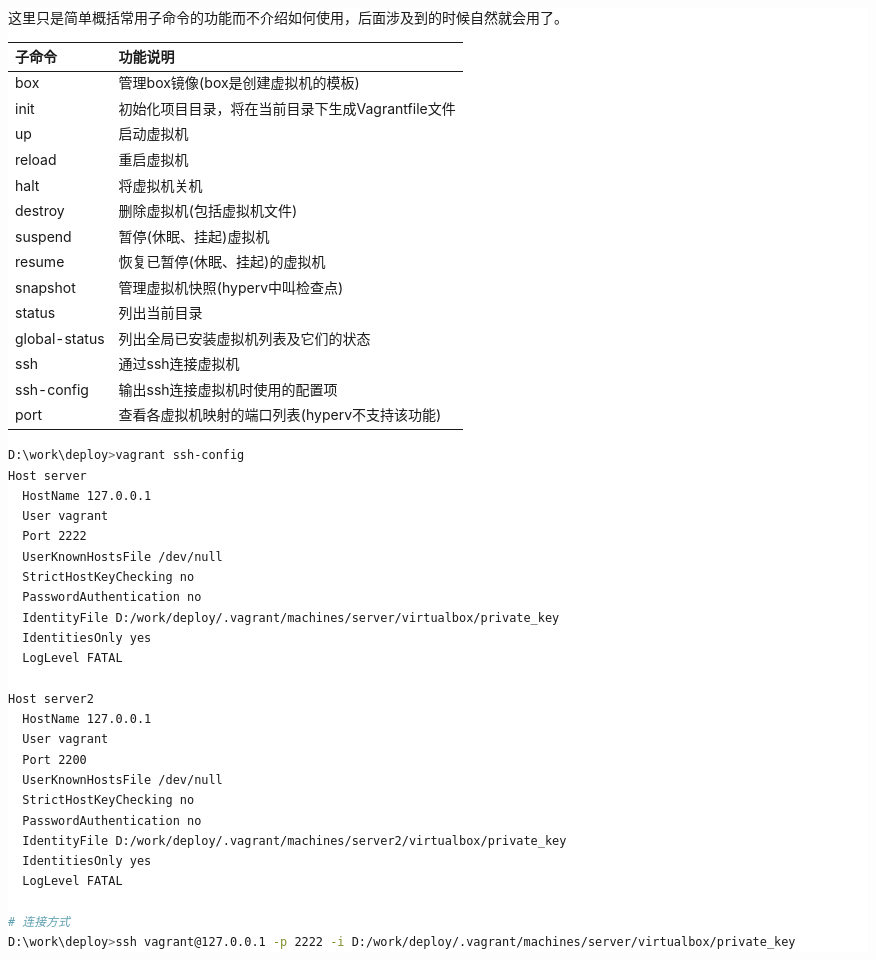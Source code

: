 ```sh
```



这里只是简单概括常用子命令的功能而不介绍如何使用，后面涉及到的时候自然就会用了。


| 子命令        | 功能说明                                                     |
| :---------------- | :----------------------------------------------------------- |
| box           | 管理box镜像(box是创建虚拟机的模板)                           |
| init          | 初始化项目目录，将在当前目录下生成Vagrantfile文件            |
| up            | 启动虚拟机           |
| reload        | 重启虚拟机                                                   |
| halt          | 将虚拟机关机                                                 |
| destroy       | 删除虚拟机(包括虚拟机文件)                                   |
| suspend       | 暂停(休眠、挂起)虚拟机                                       |
| resume        | 恢复已暂停(休眠、挂起)的虚拟机                               |
| snapshot      | 管理虚拟机快照(hyperv中叫检查点)                             |
| status        | 列出当前目录 |
| global-status | 列出全局已安装虚拟机列表及它们的状态                         |
| ssh           | 通过ssh连接虚拟机                                            |
| ssh-config    | 输出ssh连接虚拟机时使用的配置项                              |
| port          | 查看各虚拟机映射的端口列表(hyperv不支持该功能)               |





```sh
D:\work\deploy>vagrant ssh-config
Host server
  HostName 127.0.0.1
  User vagrant
  Port 2222
  UserKnownHostsFile /dev/null
  StrictHostKeyChecking no
  PasswordAuthentication no
  IdentityFile D:/work/deploy/.vagrant/machines/server/virtualbox/private_key
  IdentitiesOnly yes
  LogLevel FATAL

Host server2
  HostName 127.0.0.1
  User vagrant
  Port 2200
  UserKnownHostsFile /dev/null
  StrictHostKeyChecking no
  PasswordAuthentication no
  IdentityFile D:/work/deploy/.vagrant/machines/server2/virtualbox/private_key
  IdentitiesOnly yes
  LogLevel FATAL

# 连接方式
D:\work\deploy>ssh vagrant@127.0.0.1 -p 2222 -i D:/work/deploy/.vagrant/machines/server/virtualbox/private_key


```